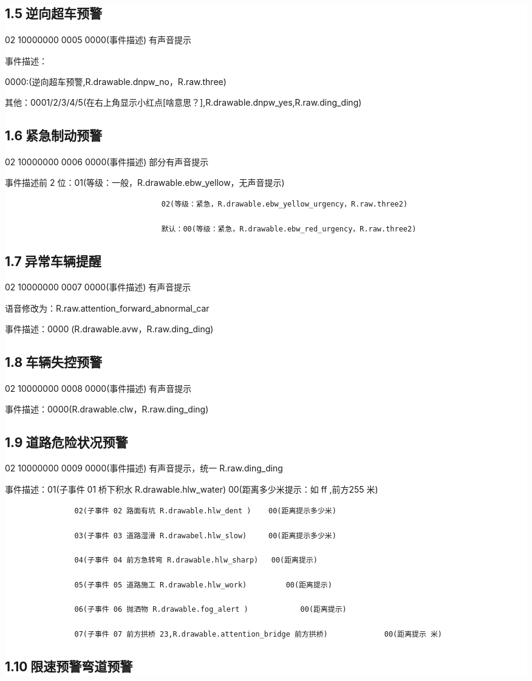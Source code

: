 

## 1.5 **逆向超车预警** 

02 10000000 0005 0000(事件描述) 有声音提示 

事件描述： 

0000:(逆向超车预警,R.drawable.dnpw_no，R.raw.three) 

其他：0001/2/3/4/5(在右上角显示小红点[啥意思？],R.drawable.dnpw_yes,R.raw.ding_ding)



## 1.6 **紧急制动预警** 

02 10000000 0006 0000(事件描述) 部分有声音提示 

事件描述前 2 位：01(等级：一般，R.drawable.ebw_yellow，无声音提示) 

										02(等级：紧急，R.drawable.ebw_yellow_urgency，R.raw.three2) 
	
										默认：00(等级：紧急，R.drawable.ebw_red_urgency，R.raw.three2)

## 1.7 异常车辆提醒

02 10000000 0007 0000(事件描述) 有声音提示 

语音修改为：R.raw.attention_forward_abnormal_car 

事件描述：0000 (R.drawable.avw，R.raw.ding_ding)



## 1.8 **车辆失控预警** 

02 10000000 0008 0000(事件描述) 有声音提示 

事件描述：0000(R.drawable.clw，R.raw.ding_ding)



## 1.9 **道路危险状况预警** 

02 10000000 0009 0000(事件描述) 有声音提示，统一 R.raw.ding_ding 

事件描述：01(子事件 01 桥下积水 R.drawable.hlw_water) 00(距离多少米提示：如 ff ,前方255 米) 

					02(子事件 02 路面有坑 R.drawable.hlw_dent ) 	00(距离提示多少米) 
	
					03(子事件 03 道路湿滑 R.drawabel.hlw_slow) 	00(距离提示多少米) 
	
					04(子事件 04 前方急转弯 R.drawable.hlw_sharp) 	00(距离提示) 
	
					05(子事件 05 道路施工 R.drawable.hlw_work) 		00(距离提示) 
	
					06(子事件 06 抛洒物 R.drawable.fog_alert ) 			00(距离提示) 
	
					07(子事件 07 前方拱桥 23,R.drawable.attention_bridge 前方拱桥) 			00(距离提示 米) 

## 1.10 限速预警弯道预警
